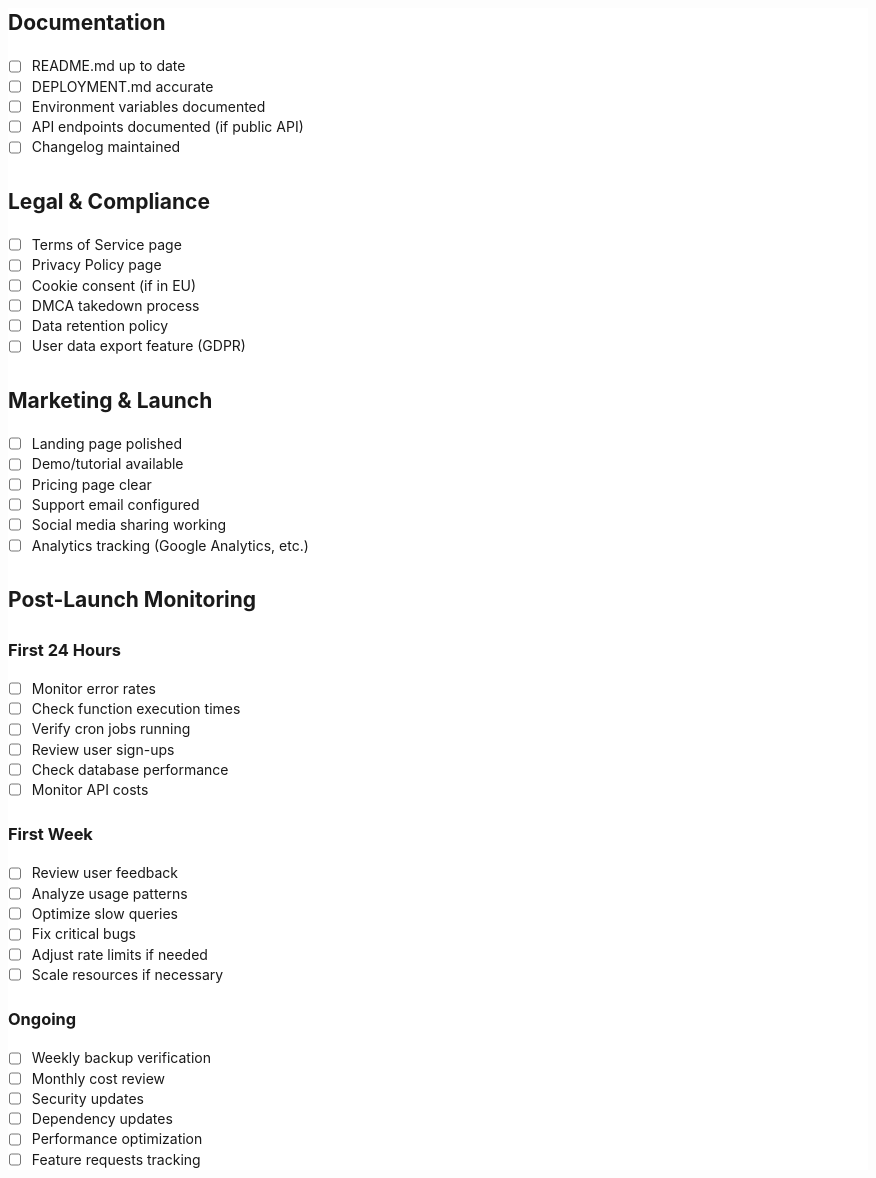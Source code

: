## Documentation

- [ ] README.md up to date
- [ ] DEPLOYMENT.md accurate
- [ ] Environment variables documented
- [ ] API endpoints documented (if public API)
- [ ] Changelog maintained

## Legal & Compliance

- [ ] Terms of Service page
- [ ] Privacy Policy page
- [ ] Cookie consent (if in EU)
- [ ] DMCA takedown process
- [ ] Data retention policy
- [ ] User data export feature (GDPR)

## Marketing & Launch

- [ ] Landing page polished
- [ ] Demo/tutorial available
- [ ] Pricing page clear
- [ ] Support email configured
- [ ] Social media sharing working
- [ ] Analytics tracking (Google Analytics, etc.)

## Post-Launch Monitoring

### First 24 Hours

- [ ] Monitor error rates
- [ ] Check function execution times
- [ ] Verify cron jobs running
- [ ] Review user sign-ups
- [ ] Check database performance
- [ ] Monitor API costs

### First Week

- [ ] Review user feedback
- [ ] Analyze usage patterns
- [ ] Optimize slow queries
- [ ] Fix critical bugs
- [ ] Adjust rate limits if needed
- [ ] Scale resources if necessary

### Ongoing

- [ ] Weekly backup verification
- [ ] Monthly cost review
- [ ] Security updates
- [ ] Dependency updates
- [ ] Performance optimization
- [ ] Feature requests tracking
